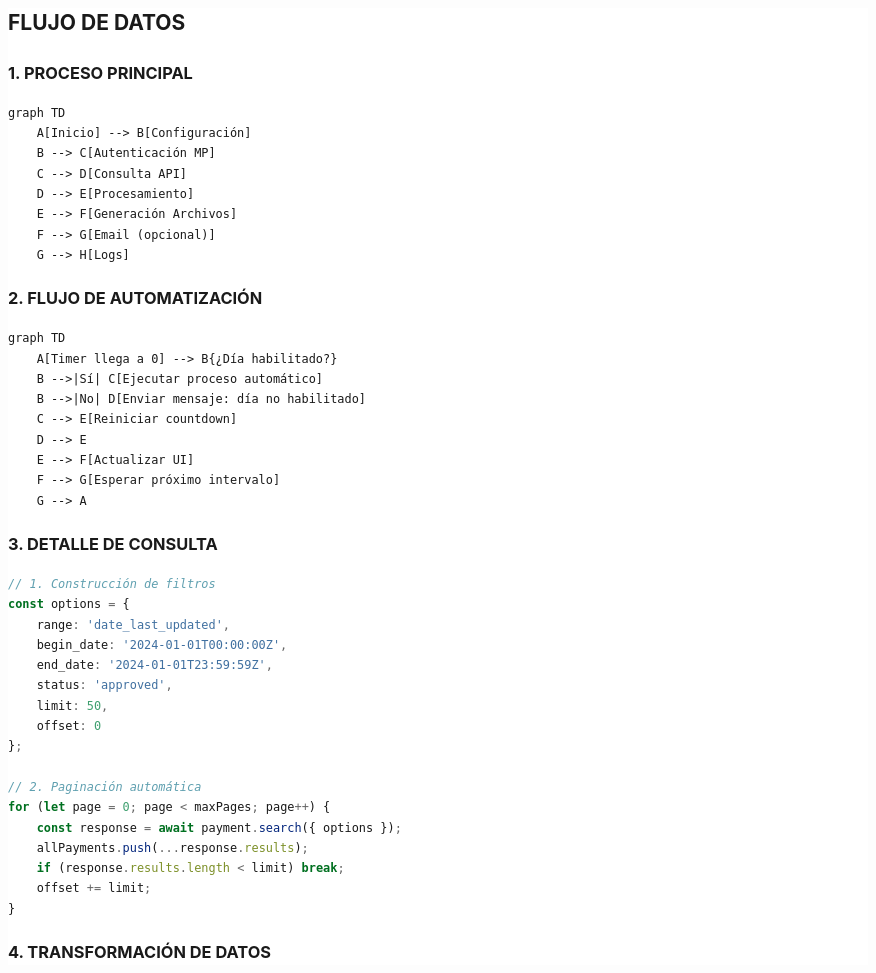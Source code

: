 
## FLUJO DE DATOS

### 1. PROCESO PRINCIPAL

```mermaid
graph TD
    A[Inicio] --> B[Configuración]
    B --> C[Autenticación MP]
    C --> D[Consulta API]
    D --> E[Procesamiento]
    E --> F[Generación Archivos]
    F --> G[Email (opcional)]
    G --> H[Logs]
```

### 2. FLUJO DE AUTOMATIZACIÓN

```mermaid
graph TD
    A[Timer llega a 0] --> B{¿Día habilitado?}
    B -->|Sí| C[Ejecutar proceso automático]
    B -->|No| D[Enviar mensaje: día no habilitado]
    C --> E[Reiniciar countdown]
    D --> E
    E --> F[Actualizar UI]
    F --> G[Esperar próximo intervalo]
    G --> A
```

### 3. DETALLE DE CONSULTA

```typescript
// 1. Construcción de filtros
const options = {
    range: 'date_last_updated',
    begin_date: '2024-01-01T00:00:00Z',
    end_date: '2024-01-01T23:59:59Z',
    status: 'approved',
    limit: 50,
    offset: 0
};

// 2. Paginación automática
for (let page = 0; page < maxPages; page++) {
    const response = await payment.search({ options });
    allPayments.push(...response.results);
    if (response.results.length < limit) break;
    offset += limit;
}
```

### 4. TRANSFORMACIÓN DE DATOS
